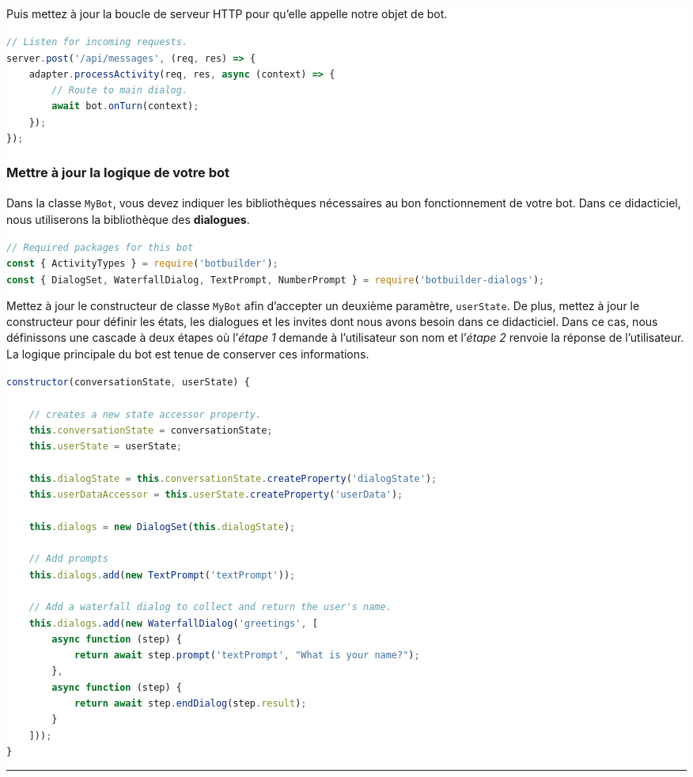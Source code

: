 Puis mettez à jour la boucle de serveur HTTP pour qu’elle appelle notre objet de bot.

```javascript
// Listen for incoming requests.
server.post('/api/messages', (req, res) => {
    adapter.processActivity(req, res, async (context) => {
        // Route to main dialog.
        await bot.onTurn(context);
    });
});
```

### <a name="update-your-bot-logic"></a>Mettre à jour la logique de votre bot

Dans la classe `MyBot`, vous devez indiquer les bibliothèques nécessaires au bon fonctionnement de votre bot. Dans ce didacticiel, nous utiliserons la bibliothèque des **dialogues**.

```javascript
// Required packages for this bot
const { ActivityTypes } = require('botbuilder');
const { DialogSet, WaterfallDialog, TextPrompt, NumberPrompt } = require('botbuilder-dialogs');

```

Mettez à jour le constructeur de classe `MyBot` afin d’accepter un deuxième paramètre, `userState`. De plus, mettez à jour le constructeur pour définir les états, les dialogues et les invites dont nous avons besoin dans ce didacticiel. Dans ce cas, nous définissons une cascade à deux étapes où l’_étape 1_ demande à l’utilisateur son nom et l’_étape 2_ renvoie la réponse de l’utilisateur. La logique principale du bot est tenue de conserver ces informations.

```javascript
constructor(conversationState, userState) {

    // creates a new state accessor property.
    this.conversationState = conversationState;
    this.userState = userState;

    this.dialogState = this.conversationState.createProperty('dialogState');
    this.userDataAccessor = this.userState.createProperty('userData');

    this.dialogs = new DialogSet(this.dialogState);

    // Add prompts
    this.dialogs.add(new TextPrompt('textPrompt'));

    // Add a waterfall dialog to collect and return the user's name.
    this.dialogs.add(new WaterfallDialog('greetings', [
        async function (step) {
            return await step.prompt('textPrompt', "What is your name?");
        },
        async function (step) {
            return await step.endDialog(step.result);
        }
    ]));
}
```

---